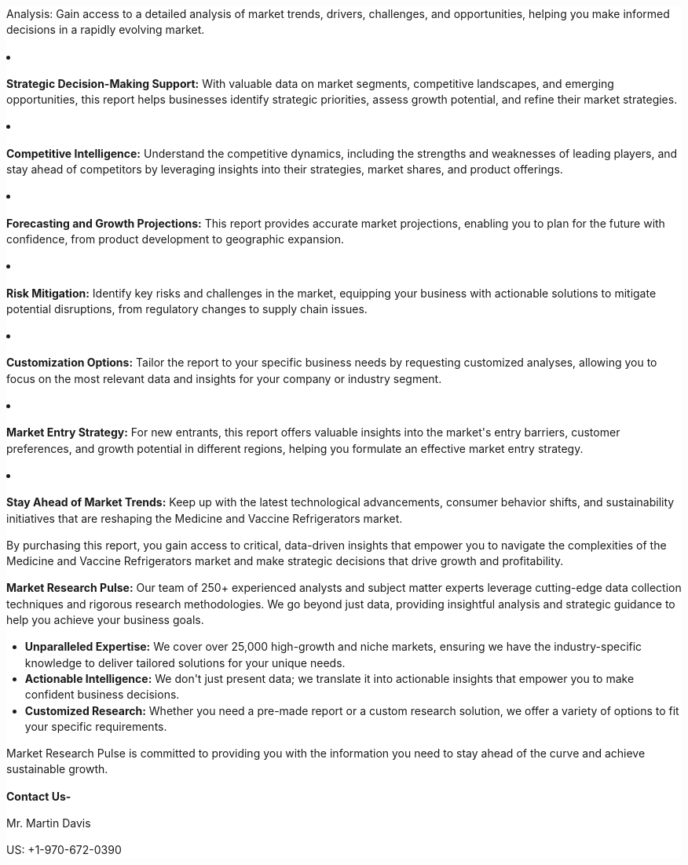 Analysis:</strong> Gain access to a detailed analysis of market trends, drivers, challenges, and opportunities, helping you make informed decisions in a rapidly evolving market.</p></li><li><p><strong>Strategic Decision-Making Support:</strong> With valuable data on market segments, competitive landscapes, and emerging opportunities, this report helps businesses identify strategic priorities, assess growth potential, and refine their market strategies.</p></li><li><p><strong>Competitive Intelligence:</strong> Understand the competitive dynamics, including the strengths and weaknesses of leading players, and stay ahead of competitors by leveraging insights into their strategies, market shares, and product offerings.</p></li><li><p><strong>Forecasting and Growth Projections:</strong> This report provides accurate market projections, enabling you to plan for the future with confidence, from product development to geographic expansion.</p></li><li><p><strong>Risk Mitigation:</strong> Identify key risks and challenges in the market, equipping your business with actionable solutions to mitigate potential disruptions, from regulatory changes to supply chain issues.</p></li><li><p><strong>Customization Options:</strong> Tailor the report to your specific business needs by requesting customized analyses, allowing you to focus on the most relevant data and insights for your company or industry segment.</p></li><li><p><strong>Market Entry Strategy:</strong> For new entrants, this report offers valuable insights into the market's entry barriers, customer preferences, and growth potential in different regions, helping you formulate an effective market entry strategy.</p></li><li><p><strong>Stay Ahead of Market Trends:</strong> Keep up with the latest technological advancements, consumer behavior shifts, and sustainability initiatives that are reshaping the Medicine and Vaccine Refrigerators market.</p></li></ol><p>By purchasing this report, you gain access to critical, data-driven insights that empower you to navigate the complexities of the Medicine and Vaccine Refrigerators market and make strategic decisions that drive growth and profitability.</p><p><strong>Market Research Pulse:</strong>&nbsp;Our team of 250+ experienced analysts and subject matter experts leverage cutting-edge data collection techniques and rigorous research methodologies. We go beyond just data, providing insightful analysis and strategic guidance to help you achieve your business goals.</p><ul><li><strong>Unparalleled Expertise:</strong>&nbsp;We cover over 25,000 high-growth and niche markets, ensuring we have the industry-specific knowledge to deliver tailored solutions for your unique needs.</li><li><strong>Actionable Intelligence:</strong>&nbsp;We don't just present data; we translate it into actionable insights that empower you to make confident business decisions.</li><li><strong>Customized Research:</strong>&nbsp;Whether you need a pre-made report or a custom research solution, we offer a variety of options to fit your specific requirements.</li></ul><p>Market Research Pulse is committed to providing you with the information you need to stay ahead of the curve and achieve sustainable growth.</p><p><strong>Contact Us-</strong></p><p>Mr. Martin Davis</p><p>US: +1-970-672-0390</p>
